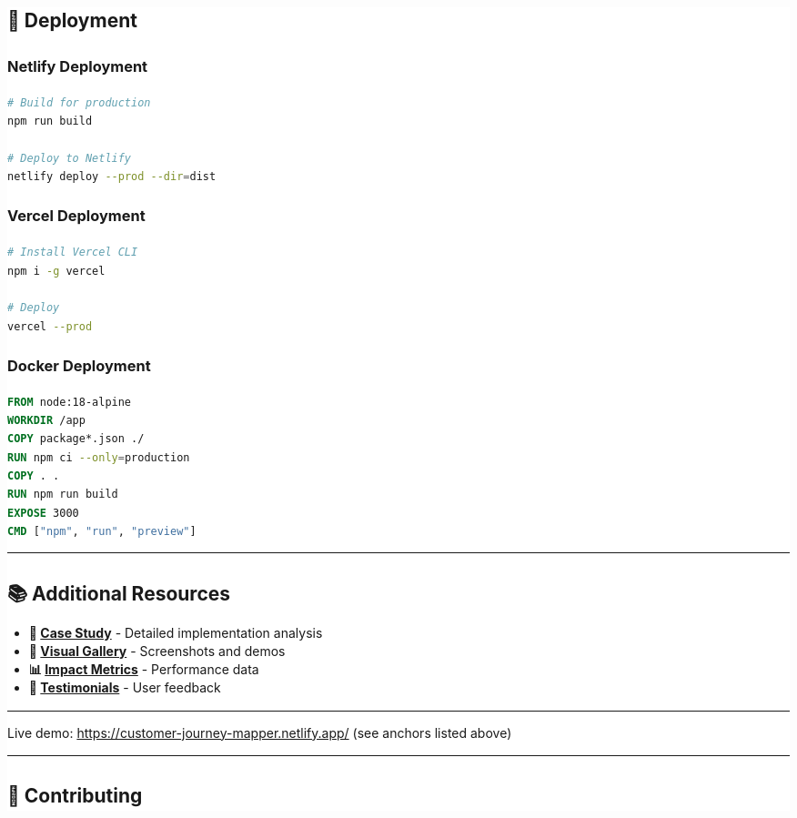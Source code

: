 
## 🚀 Deployment

### Netlify Deployment

```bash
# Build for production
npm run build

# Deploy to Netlify
netlify deploy --prod --dir=dist
```

### Vercel Deployment

```bash
# Install Vercel CLI
npm i -g vercel

# Deploy
vercel --prod
```

### Docker Deployment

```dockerfile
FROM node:18-alpine
WORKDIR /app
COPY package*.json ./
RUN npm ci --only=production
COPY . .
RUN npm run build
EXPOSE 3000
CMD ["npm", "run", "preview"]
```

---

## 📚 Additional Resources

- **📖 [Case Study](./case-study.md)** - Detailed implementation analysis
- **🎨 [Visual Gallery](../visuals/)** - Screenshots and demos
- **📊 [Impact Metrics](../impact/metrics.md)** - Performance data
- **💬 [Testimonials](../impact/testimonials.md)** - User feedback

---

Live demo: https://customer-journey-mapper.netlify.app/ (see anchors listed above)

---

## 🤝 Contributing

